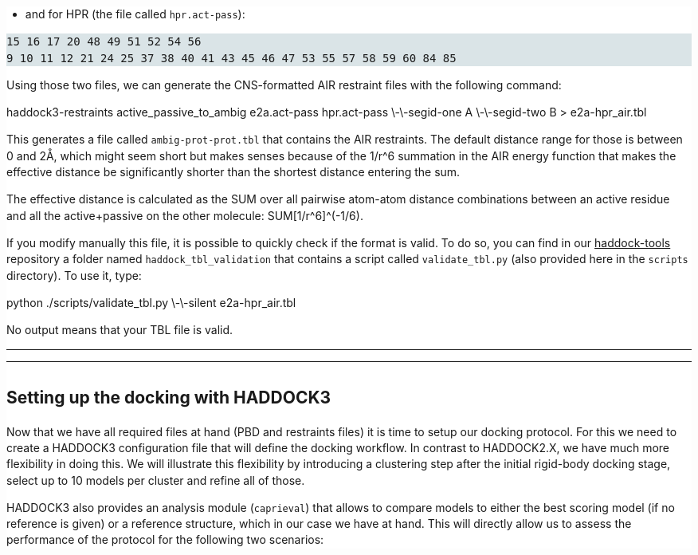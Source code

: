 * and for HPR (the file called `hpr.act-pass`):
<pre style="background-color:#DAE4E7">
15 16 17 20 48 49 51 52 54 56
9 10 11 12 21 24 25 37 38 40 41 43 45 46 47 53 55 57 58 59 60 84 85
</pre>

Using those two files, we can generate the CNS-formatted AIR restraint files
with the following command:

<a class="prompt prompt-cmd">
haddock3-restraints active_passive_to_ambig e2a.act-pass hpr.act-pass \-\-segid-one A \-\-segid-two B > e2a-hpr_air.tbl
</a>

This generates a file called `ambig-prot-prot.tbl` that contains the AIR
restraints. The default distance range for those is between 0 and 2Å, which
might seem short but makes senses because of the 1/r^6 summation in the AIR
energy function that makes the effective distance be significantly shorter than
the shortest distance entering the sum.

The effective distance is calculated as the SUM over all pairwise atom-atom
distance combinations between an active residue and all the active+passive on
the other molecule: SUM[1/r^6]^(-1/6).

If you modify manually this file, it is possible to quickly check if the format is valid.
To do so, you can find in our [haddock-tools][haddock-tools] repository a folder named
`haddock_tbl_validation` that contains a script called `validate_tbl.py` (also provided here in the `scripts` directory).
To use it, type:

<a class="prompt prompt-cmd">
python ./scripts/validate_tbl.py \-\-silent e2a-hpr_air.tbl
</a>

No output means that your TBL file is valid.

<hr>
<hr>

## Setting up the docking with HADDOCK3

Now that we have all required files at hand (PBD and restraints files) it is time to setup our docking protocol.
For this we need to create a HADDOCK3 configuration file that will define the docking workflow. In contrast to HADDOCK2.X,
we have much more flexibility in doing this. We will illustrate this flexibility by introducing a clustering step
after the initial rigid-body docking stage, select up to 10 models per cluster and refine all of those.

HADDOCK3 also provides an analysis module (`caprieval`) that allows
to compare models to either the best scoring model (if no reference is given) or a reference structure, which in our case
we have at hand. This will directly allow us to assess the performance of the protocol for the following two scenarios:


[air-help]: https://www.bonvinlab.org/software/haddock2.4/airs/ "AIRs help"
[gentbl]: https://wenmr.science.uu.nl/gentbl/ "GenTBL"
[haddock24protein]: /education/HADDOCK24/HADDOCK24-protein-protein-basic/
[haddock-repo]: https://github.com/haddocking/haddock3 "HADDOCK3 GitHub"
[haddock-tools]: https://github.com/haddocking/haddock-tools "HADDOCK tools GitHub"
[installation]: https://www.bonvinlab.org/haddock3/INSTALL.html "Installation"
[link-cns]: https://cns-online.org "CNS online"
[link-forum]: https://ask.bioexcel.eu/c/haddock "HADDOCK Forum"
[link-pymol]: https://www.pymol.org/ "PyMOL"
[nat-pro]: https://www.nature.com/nprot/journal/v5/n5/abs/nprot.2010.32.html "Nature protocol"
[tbl-examples]: https://github.com/haddocking/haddock-tools/tree/master/haddock_tbl_validation "tbl examples"